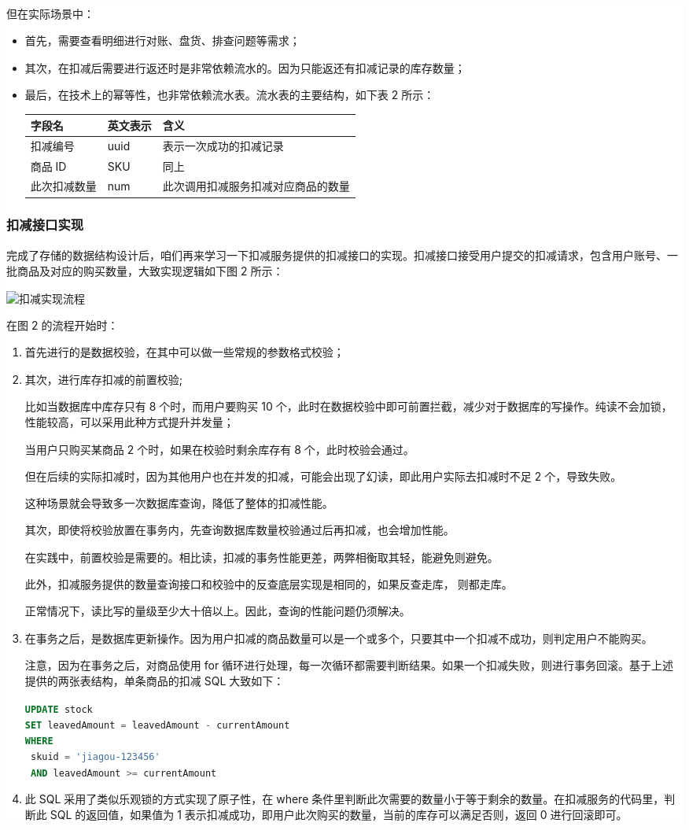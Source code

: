 但在实际场景中：

- 首先，需要查看明细进行对账、盘货、排查问题等需求；

- 其次，在扣减后需要进行返还时是非常依赖流水的。因为只能返还有扣减记录的库存数量；

- 最后，在技术上的幂等性，也非常依赖流水表。流水表的主要结构，如下表 2 所示：

  | 字段名       | 英文表示 | 含义                               |
  | ------------ | -------- | ---------------------------------- |
  | 扣减编号     | uuid     | 表示一次成功的扣减记录             |
  | 商品 ID      | SKU      | 同上                               |
  | 此次扣减数量 | num      | 此次调用扣减服务扣减对应商品的数量 |

### 扣减接口实现

完成了存储的数据结构设计后，咱们再来学习一下扣减服务提供的扣减接口的实现。扣减接口接受用户提交的扣减请求，包含用户账号、一批商品及对应的购买数量，大致实现逻辑如下图 2 所示：

![扣减实现流程](https://maxpixelton.github.io/images/assert/backen-system/jiagou-12-02.png)

在图 2  的流程开始时：

1. 首先进行的是数据校验，在其中可以做一些常规的参数格式校验；

2. 其次，进行库存扣减的前置校验;

   比如当数据库中库存只有 8  个时，而用户要购买 10 个，此时在数据校验中即可前置拦截，减少对于数据库的写操作。纯读不会加锁，性能较高，可以采用此种方式提升并发量；

   当用户只购买某商品 2 个时，如果在校验时剩余库存有 8  个，此时校验会通过。

   但在后续的实际扣减时，因为其他用户也在并发的扣减，可能会出现了幻读，即此用户实际去扣减时不足 2  个，导致失败。

   这种场景就会导致多一次数据库查询，降低了整体的扣减性能。

   其次，即使将校验放置在事务内，先查询数据库数量校验通过后再扣减，也会增加性能。

   在实践中，前置校验是需要的。相比读，扣减的事务性能更差，两弊相衡取其轻，能避免则避免。

   此外，扣减服务提供的数量查询接口和校验中的反查底层实现是相同的，如果反查走库， 则都走库。

   正常情况下，读比写的量级至少大十倍以上。因此，查询的性能问题仍须解决。

3. 在事务之后，是数据库更新操作。因为用户扣减的商品数量可以是一个或多个，只要其中一个扣减不成功，则判定用户不能购买。

   注意，因为在事务之后，对商品使用 for 循环进行处理，每一次循环都需要判断结果。如果一个扣减失败，则进行事务回滚。基于上述提供的两张表结构，单条商品的扣减 SQL 大致如下：

   ```sql
   UPDATE stock 
   SET leavedAmount = leavedAmount - currentAmount 
   WHERE
   	skuid = 'jiagou-123456' 
   	AND leavedAmount >= currentAmount
   ```

   

4. 此 SQL 采用了类似乐观锁的方式实现了原子性，在 where 条件里判断此次需要的数量小于等于剩余的数量。在扣减服务的代码里，判断此 SQL 的返回值，如果值为 1 表示扣减成功，即用户此次购买的数量，当前的库存可以满足否则，返回 0 进行回滚即可。
